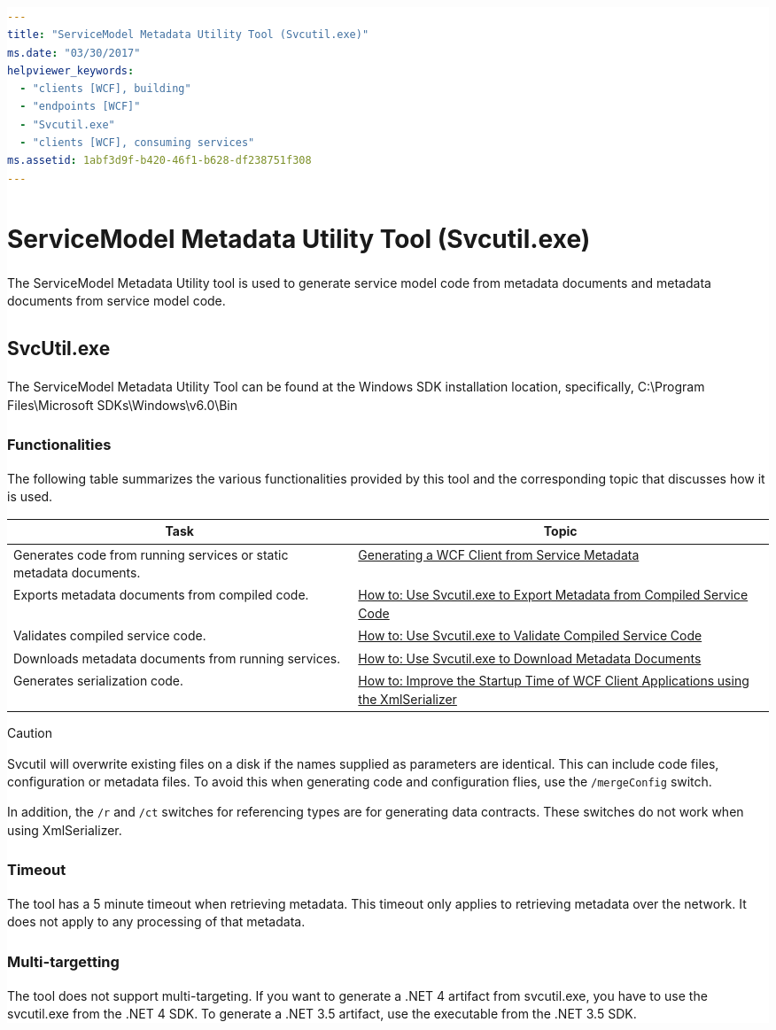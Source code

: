 ```yaml
---
title: "ServiceModel Metadata Utility Tool (Svcutil.exe)"
ms.date: "03/30/2017"
helpviewer_keywords: 
  - "clients [WCF], building"
  - "endpoints [WCF]"
  - "Svcutil.exe"
  - "clients [WCF], consuming services"
ms.assetid: 1abf3d9f-b420-46f1-b628-df238751f308
---
```

# ServiceModel Metadata Utility Tool (Svcutil.exe)
The ServiceModel Metadata Utility tool is used to generate service model code from metadata documents and metadata documents from service model code.  

## SvcUtil.exe  
 The ServiceModel Metadata Utility Tool can be found at the Windows SDK installation location, specifically, C:\Program Files\Microsoft SDKs\Windows\v6.0\Bin  

### Functionalities  
 The following table summarizes the various functionalities provided by this tool and the corresponding topic that discusses how it is used.  


|Task|Topic|  
|----------|-----------|  
|Generates code from running services or static metadata documents.|[Generating a WCF Client from Service Metadata](../../../docs/framework/wcf/feature-details/generating-a-wcf-client-from-service-metadata.md)|  
|Exports metadata documents from compiled code.|[How to: Use Svcutil.exe to Export Metadata from Compiled Service Code](../../../docs/framework/wcf/feature-details/how-to-use-svcutil-exe-to-export-metadata-from-compiled-service-code.md)|  
|Validates compiled service code.|[How to: Use Svcutil.exe to Validate Compiled Service Code](../../../docs/framework/wcf/feature-details/how-to-use-svcutil-exe-to-validate-compiled-service-code.md)|  
|Downloads metadata documents from running services.|[How to: Use Svcutil.exe to Download Metadata Documents](../../../docs/framework/wcf/feature-details/how-to-use-svcutil-exe-to-download-metadata-documents.md)|  
|Generates serialization code.|[How to: Improve the Startup Time of WCF Client Applications using the XmlSerializer](../../../docs/framework/wcf/feature-details/startup-time-of-wcf-client-applications-using-the-xmlserializer.md)|  

> [!CAUTION]
>  Svcutil will overwrite existing files on a disk if the names supplied as parameters are identical. This can include code files, configuration or metadata files. To avoid this when generating code and configuration flies, use the `/mergeConfig` switch.  
> 
>  In addition, the `/r` and `/ct` switches for referencing types are for generating data contracts. These switches do not work when using XmlSerializer.  

### Timeout  
 The tool has a 5 minute timeout when retrieving metadata.  This timeout only applies to retrieving metadata over the network. It does not apply to any processing of that metadata.  

### Multi-targetting  
 The tool does not support multi-targeting. If you want to generate a .NET 4 artifact from svcutil.exe, you have to use the svcutil.exe from the .NET 4 SDK. To generate a .NET 3.5 artifact, use the executable from the .NET 3.5 SDK.  

